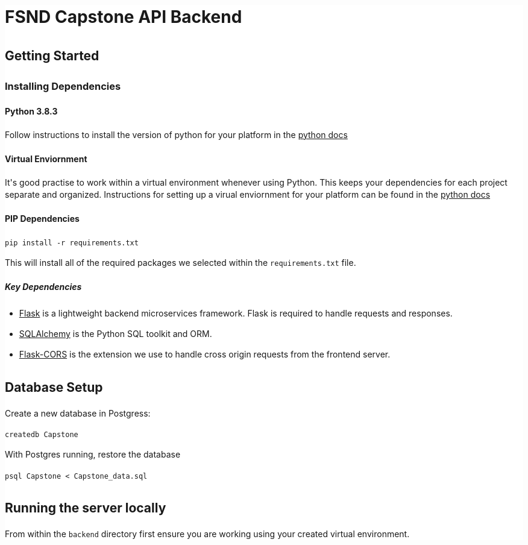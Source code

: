 # FSND Capstone API Backend

## Getting Started

### Installing Dependencies

#### Python 3.8.3

Follow instructions to install the version of python for your platform in the [python docs](https://docs.python.org/3/using/unix.html#getting-and-installing-the-latest-version-of-python)

#### Virtual Enviornment

It's good practise to work within a virtual environment whenever using Python. This keeps your dependencies for each project separate and organized. Instructions for setting up a virual enviornment for your platform can be found in the [python docs](https://packaging.python.org/guides/installing-using-pip-and-virtual-environments/)

#### PIP Dependencies

```
pip install -r requirements.txt
```

This will install all of the required packages we selected within the `requirements.txt` file.

##### Key Dependencies

- [Flask](http://flask.pocoo.org/) is a lightweight backend microservices framework. Flask is required to handle requests and responses.

- [SQLAlchemy](https://www.sqlalchemy.org/) is the Python SQL toolkit and ORM.

- [Flask-CORS](https://flask-cors.readthedocs.io/en/latest/#) is the extension we use to handle cross origin requests from the frontend server.

## Database Setup

Create a new database in Postgress:

```
createdb Capstone
```

With Postgres running, restore the database

```
psql Capstone < Capstone_data.sql
```

## Running the server locally

From within the `backend` directory first ensure you are working using your created virtual environment.
